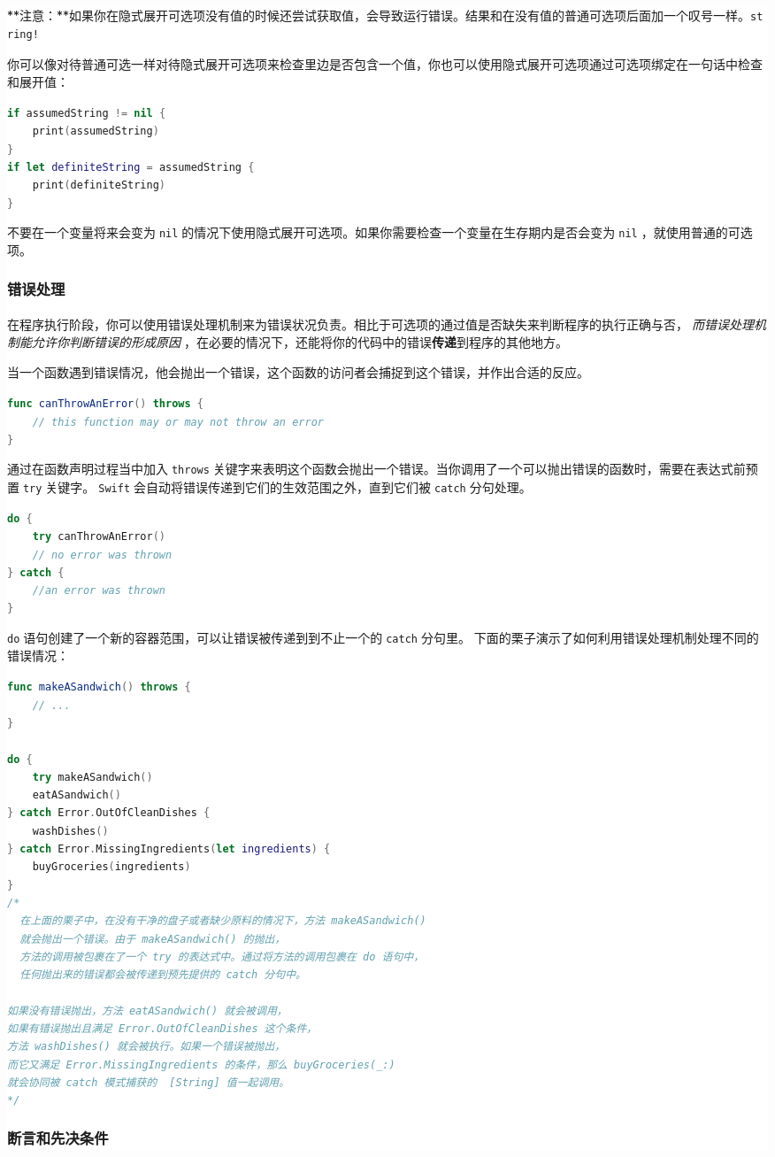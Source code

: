 **注意：**如果你在隐式展开可选项没有值的时候还尝试获取值，会导致运行错误。结果和在没有值的普通可选项后面加一个叹号一样。`string!`

你可以像对待普通可选一样对待隐式展开可选项来检查里边是否包含一个值，你也可以使用隐式展开可选项通过可选项绑定在一句话中检查和展开值：

```swift
if assumedString != nil {
    print(assumedString)
}
if let definiteString = assumedString {
    print(definiteString)
}
```
不要在一个变量将来会变为 `nil` 的情况下使用隐式展开可选项。如果你需要检查一个变量在生存期内是否会变为 `nil` ，就使用普通的可选项。

### 错误处理
在程序执行阶段，你可以使用错误处理机制来为错误状况负责。相比于可选项的通过值是否缺失来判断程序的执行正确与否， _而错误处理机制能允许你判断错误的形成原因_ ，在必要的情况下，还能将你的代码中的错误**传递**到程序的其他地方。

当一个函数遇到错误情况，他会抛出一个错误，这个函数的访问者会捕捉到这个错误，并作出合适的反应。

```swift
func canThrowAnError() throws {
    // this function may or may not throw an error
}
```
通过在函数声明过程当中加入 `throws` 关键字来表明这个函数会抛出一个错误。当你调用了一个可以抛出错误的函数时，需要在表达式前预置 `try` 关键字。
`Swift` 会自动将错误传递到它们的生效范围之外，直到它们被 `catch` 分句处理。

```swift
do {
    try canThrowAnError()
    // no error was thrown
} catch {
    //an error was thrown
}
```
`do` 语句创建了一个新的容器范围，可以让错误被传递到到不止一个的 `catch` 分句里。
下面的栗子演示了如何利用错误处理机制处理不同的错误情况：

```swift
func makeASandwich() throws {
    // ...
}
 
do {
    try makeASandwich()
    eatASandwich()
} catch Error.OutOfCleanDishes {
    washDishes()
} catch Error.MissingIngredients(let ingredients) {
    buyGroceries(ingredients)
}
/*
  在上面的栗子中，在没有干净的盘子或者缺少原料的情况下，方法 makeASandwich()
  就会抛出一个错误。由于 makeASandwich() 的抛出，
  方法的调用被包裹在了一个 try 的表达式中。通过将方法的调用包裹在 do 语句中，
  任何抛出来的错误都会被传递到预先提供的 catch 分句中。

如果没有错误抛出，方法 eatASandwich() 就会被调用，
如果有错误抛出且满足 Error.OutOfCleanDishes 这个条件，
方法 washDishes() 就会被执行。如果一个错误被抛出，
而它又满足 Error.MissingIngredients 的条件，那么 buyGroceries(_:) 
就会协同被 catch 模式捕获的  [String] 值一起调用。
*/
```
### 断言和先决条件